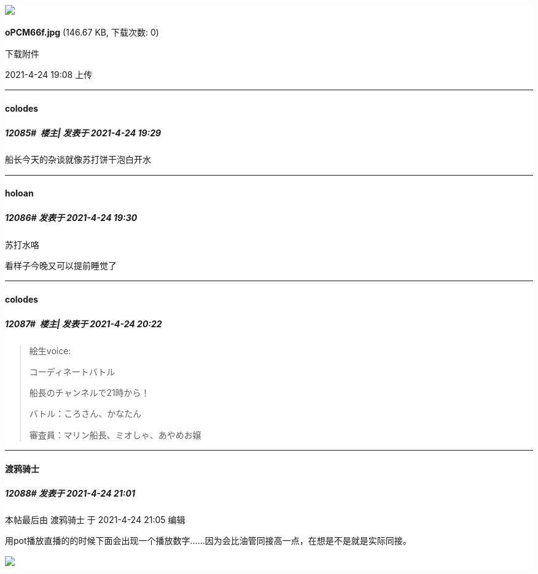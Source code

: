
<img src="https://img.saraba1st.com/forum/202104/24/190838fetuae8tae23o443.jpg" referrerpolicy="no-referrer">


<strong>oPCM66f.jpg</strong> (146.67 KB, 下载次数: 0)

下载附件

2021-4-24 19:08 上传


*****

####  colodes  
##### 12085#         楼主| 发表于 2021-4-24 19:29


船长今天的杂谈就像苏打饼干泡白开水


*****

####  holoan  
##### 12086#       发表于 2021-4-24 19:30


苏打水咯


看样子今晚又可以提前睡觉了


*****

####  colodes  
##### 12087#         楼主| 发表于 2021-4-24 20:22


<blockquote>絵生voice:

コーディネートバトル

船長のチャンネルで21時から！

バトル：ころさん、かなたん

審査員：マリン船長、ミオしゃ、あやめお嬢</blockquote>


*****

####  渡鸦骑士  
##### 12088#       发表于 2021-4-24 21:01


 本帖最后由 渡鸦骑士 于 2021-4-24 21:05 编辑 

用pot播放直播的的时候下面会出现一个播放数字……因为会比油管同接高一点，在想是不是就是实际同接。


<img src="https://img.saraba1st.com/forum/202104/24/210218orhztrnt0arzgcgn.png" referrerpolicy="no-referrer">
